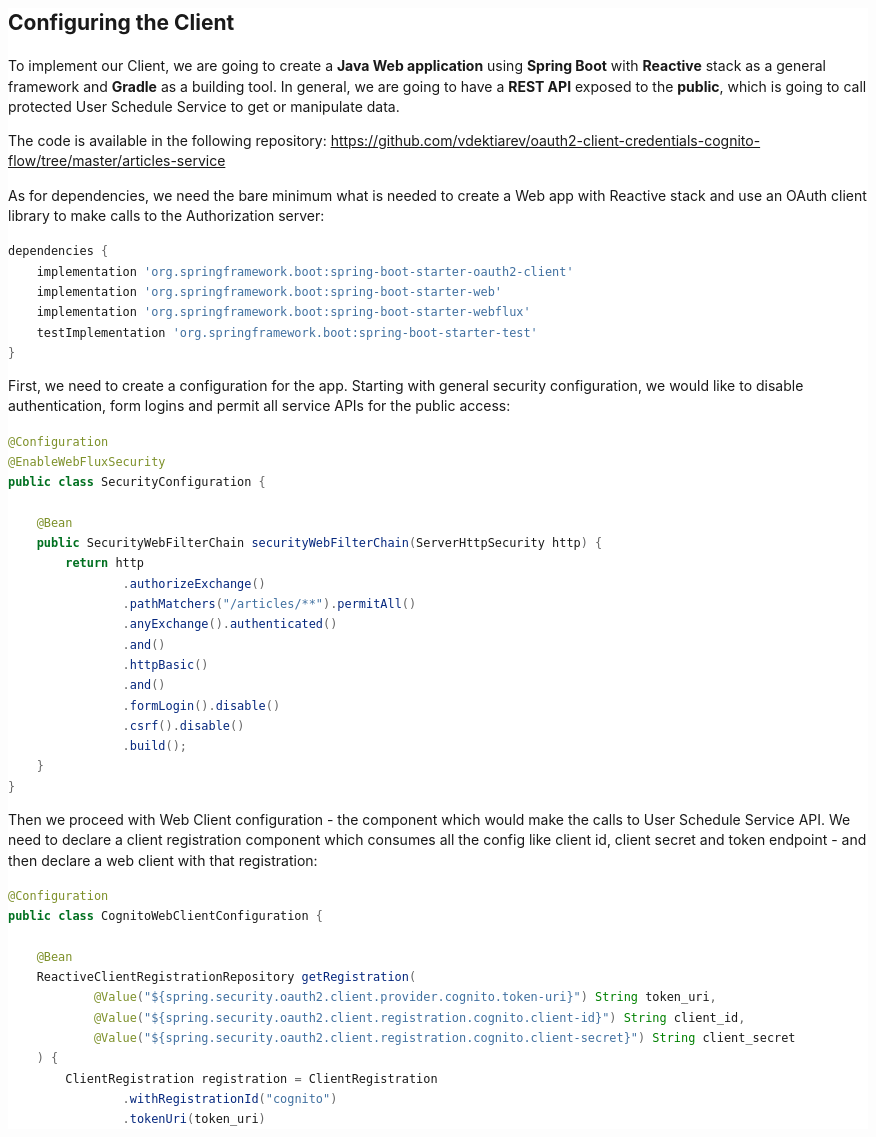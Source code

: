 ## Configuring the Client

To implement our Client, we are going to create a **Java Web application** using **Spring Boot** with **Reactive** stack as a general framework and **Gradle** as a building tool.
In general, we are going to have a **REST API** exposed to the **public**, which is going to call protected User Schedule Service to get or manipulate data.

The code is available in the following repository: https://github.com/vdektiarev/oauth2-client-credentials-cognito-flow/tree/master/articles-service

As for dependencies, we need the bare minimum what is needed to create a Web app with Reactive stack and use an OAuth client library to make calls to the Authorization server:

```groovy
dependencies {
	implementation 'org.springframework.boot:spring-boot-starter-oauth2-client'
	implementation 'org.springframework.boot:spring-boot-starter-web'
	implementation 'org.springframework.boot:spring-boot-starter-webflux'
	testImplementation 'org.springframework.boot:spring-boot-starter-test'
}
```

First, we need to create a configuration for the app.
Starting with general security configuration, we would like to disable authentication, form logins and permit all service APIs for the public access:

```java
@Configuration
@EnableWebFluxSecurity
public class SecurityConfiguration {

    @Bean
    public SecurityWebFilterChain securityWebFilterChain(ServerHttpSecurity http) {
        return http
                .authorizeExchange()
                .pathMatchers("/articles/**").permitAll()
                .anyExchange().authenticated()
                .and()
                .httpBasic()
                .and()
                .formLogin().disable()                    
                .csrf().disable() 
                .build();
    }
}
```

Then we proceed with Web Client configuration - the component which would make the calls to User Schedule Service API.
We need to declare a client registration component which consumes all the config like client id, client secret and token endpoint - and then declare a web client with that registration:

```java
@Configuration
public class CognitoWebClientConfiguration {

    @Bean
    ReactiveClientRegistrationRepository getRegistration(
            @Value("${spring.security.oauth2.client.provider.cognito.token-uri}") String token_uri,
            @Value("${spring.security.oauth2.client.registration.cognito.client-id}") String client_id,
            @Value("${spring.security.oauth2.client.registration.cognito.client-secret}") String client_secret
    ) {
        ClientRegistration registration = ClientRegistration
                .withRegistrationId("cognito")
                .tokenUri(token_uri)
```